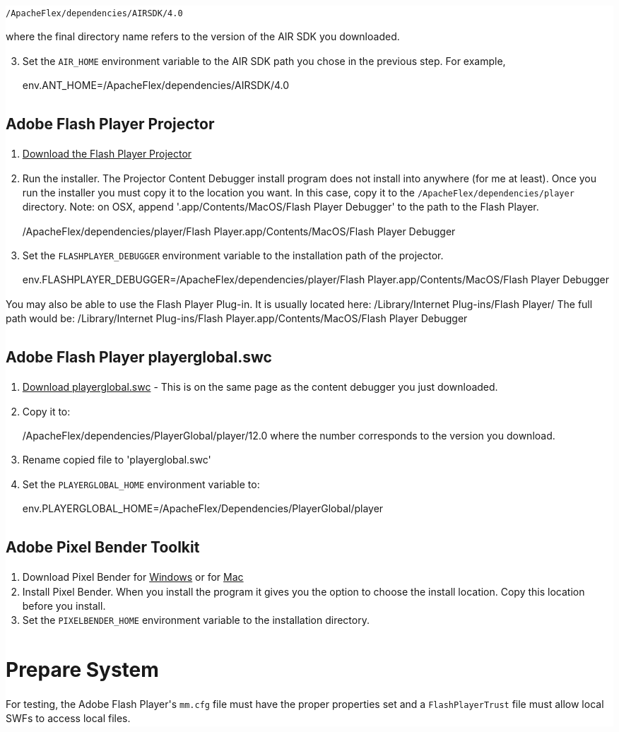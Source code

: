     /ApacheFlex/dependencies/AIRSDK/4.0
where the final directory name refers to the version of the AIR SDK you downloaded.

 3. Set the `AIR_HOME` environment variable to the AIR SDK path you chose in the previous step. For example,


    env.ANT_HOME=/ApacheFlex/dependencies/AIRSDK/4.0

## Adobe Flash Player Projector

 1. [Download the Flash Player Projector][3] 
 2. Run the installer. The Projector Content Debugger install program does not install into anywhere (for me at least). Once you run the installer you must copy it to the location you want. In this case, copy it to the `/ApacheFlex/dependencies/player` directory. 
Note: on OSX, append '.app/Contents/MacOS/Flash Player Debugger' to the path to the Flash Player.

    /ApacheFlex/dependencies/player/Flash Player.app/Contents/MacOS/Flash Player Debugger
 3. Set the `FLASHPLAYER_DEBUGGER` environment variable to the installation path of the projector.

    env.FLASHPLAYER_DEBUGGER=/ApacheFlex/dependencies/player/Flash Player.app/Contents/MacOS/Flash Player Debugger
 
You may also be able to use the Flash Player Plug-in. It is usually located here:
    /Library/Internet Plug-ins/Flash Player/
The full path would be:
    /Library/Internet Plug-ins/Flash Player.app/Contents/MacOS/Flash Player Debugger
    
## Adobe Flash Player playerglobal.swc

 1. [Download playerglobal.swc][3] - This is on the same page as the content debugger you just downloaded.
 2. Copy it to:

    /ApacheFlex/dependencies/PlayerGlobal/player/12.0
where the number corresponds to the version you download.
 3. Rename copied file to 'playerglobal.swc'
 4. Set the `PLAYERGLOBAL_HOME` environment variable to:

    env.PLAYERGLOBAL_HOME=/ApacheFlex/Dependencies/PlayerGlobal/player

    
## Adobe Pixel Bender Toolkit
 1. Download Pixel Bender for [Windows][4] or for [Mac][5]
 2. Install Pixel Bender. When you install the program it gives you the option to choose the install location. Copy this location before you install.
 3. Set the `PIXELBENDER_HOME` environment variable to the installation directory.

    
# Prepare System

For testing, the Adobe Flash Player's `mm.cfg` file must have the proper properties set and a `FlashPlayerTrust` file must allow local SWFs to access local files.


  [1]: http://flex.apache.org/installer.html
  [2]: http://helpx.adobe.com/flash-player/kb/configure-debugger-version-flash-player.html
  [3]: http://www.adobe.com/support/flashplayer/downloads.html
  [4]: http://www.adobe.com/go/pixelbender_toolkit_zip/
  [5]: http://www.adobe.com/go/pixelbender_toolkit_dmg/